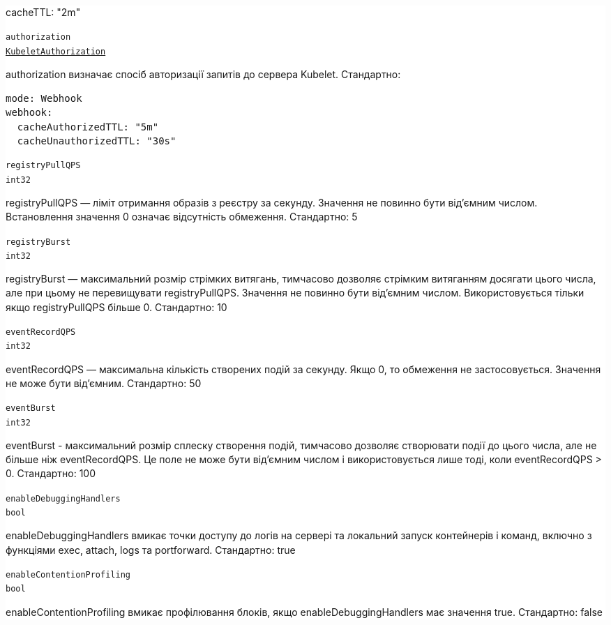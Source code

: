   cacheTTL: &quot;2m&quot;</pre></p>
</td>
</tr>
<tr><td><code>authorization</code><br/>
<a href="#kubelet-config-k8s-io-v1beta1-KubeletAuthorization"><code>KubeletAuthorization</code></a>
</td>
<td>
   <p>authorization визначає спосіб авторизації запитів до сервера Kubelet. Стандартно:<pre>
mode: Webhook
webhook:
  cacheAuthorizedTTL: &quot;5m&quot;
  cacheUnauthorizedTTL: &quot;30s&quot;</pre></p>
</td>
</tr>
<tr><td><code>registryPullQPS</code><br/>
<code>int32</code>
</td>
<td>
   <p>registryPullQPS — ліміт отримання образів з реєстру за секунду. Значення не повинно бути відʼємним числом. Встановлення значення 0 означає відсутність обмеження. Стандартно: 5</p>
</td>
</tr>
<tr><td><code>registryBurst</code><br/>
<code>int32</code>
</td>
<td>
   <p>registryBurst — максимальний розмір стрімких витягань, тимчасово дозволяє стрімким витяганням досягати цього числа, але при цьому не перевищувати registryPullQPS. Значення не повинно бути відʼємним числом. Використовується тільки якщо registryPullQPS більше 0. Стандартно: 10</p>
</td>
</tr>
<tr><td><code>eventRecordQPS</code><br/>
<code>int32</code>
</td>
<td>
   <p>eventRecordQPS — максимальна кількість створених подій за секунду. Якщо 0, то обмеження не застосовується. Значення не може бути відʼємним. Стандартно: 50</p>
</td>
</tr>
<tr><td><code>eventBurst</code><br/>
<code>int32</code>
</td>
<td>
   <p>eventBurst - максимальний розмір сплеску створення подій, тимчасово дозволяє створювати події до цього числа, але не більше ніж eventRecordQPS. Це поле не може бути відʼємним числом і використовується лише тоді, коли eventRecordQPS &gt; 0. Стандартно: 100</p>
</td>
</tr>
<tr><td><code>enableDebuggingHandlers</code><br/>
<code>bool</code>
</td>
<td>
   <p>enableDebuggingHandlers вмикає точки доступу до логів на сервері та локальний запуск контейнерів і команд, включно з функціями exec, attach, logs та portforward. Стандартно: true</p>
</td>
</tr>
<tr><td><code>enableContentionProfiling</code><br/>
<code>bool</code>
</td>
<td>
   <p>enableContentionProfiling вмикає профілювання блоків, якщо enableDebuggingHandlers має значення true. Стандартно: false</p>
</td>
</tr>